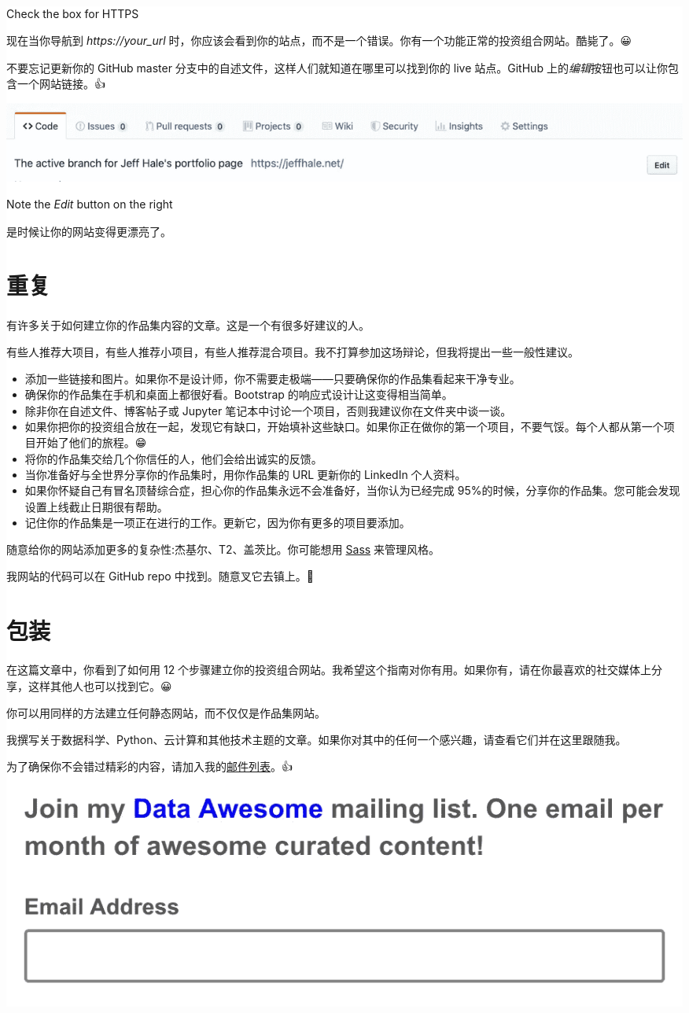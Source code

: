Check the box for HTTPS

现在当你导航到 *https://your_url* 时，你应该会看到你的站点，而不是一个错误。你有一个功能正常的投资组合网站。酷毙了。😀

不要忘记更新你的 GitHub master 分支中的自述文件，这样人们就知道在哪里可以找到你的 live 站点。GitHub 上的*编辑*按钮也可以让你包含一个网站链接。👍

![](img/0c039d6fdee12952634aa568e8f5e664.png)

Note the *Edit* button on the right

是时候让你的网站变得更漂亮了。

# 重复

有许多关于如何建立你的作品集内容的文章。这是一个有很多好建议的人。

有些人推荐大项目，有些人推荐小项目，有些人推荐混合项目。我不打算参加这场辩论，但我将提出一些一般性建议。

*   添加一些链接和图片。如果你不是设计师，你不需要走极端——只要确保你的作品集看起来干净专业。
*   确保你的作品集在手机和桌面上都很好看。Bootstrap 的响应式设计让这变得相当简单。
*   除非你在自述文件、博客帖子或 Jupyter 笔记本中讨论一个项目，否则我建议你在文件夹中谈一谈。
*   如果你把你的投资组合放在一起，发现它有缺口，开始填补这些缺口。如果你正在做你的第一个项目，不要气馁。每个人都从第一个项目开始了他们的旅程。😁
*   将你的作品集交给几个你信任的人，他们会给出诚实的反馈。
*   当你准备好与全世界分享你的作品集时，用你作品集的 URL 更新你的 LinkedIn 个人资料。
*   如果你怀疑自己有冒名顶替综合症，担心你的作品集永远不会准备好，当你认为已经完成 95%的时候，分享你的作品集。您可能会发现设置上线截止日期很有帮助。
*   记住你的作品集是一项正在进行的工作。更新它，因为你有更多的项目要添加。

随意给你的网站添加更多的复杂性:杰基尔、T2、盖茨比。你可能想用 [Sass](https://sass-lang.com/) 来管理风格。

我网站的代码可以在 GitHub repo 中找到。随意叉它去镇上。🍴

# 包装

在这篇文章中，你看到了如何用 12 个步骤建立你的投资组合网站。我希望这个指南对你有用。如果你有，请在你最喜欢的社交媒体上分享，这样其他人也可以找到它。😀

你可以用同样的方法建立任何静态网站，而不仅仅是作品集网站。

我撰写关于数据科学、Python、云计算和其他技术主题的文章。如果你对其中的任何一个感兴趣，请查看它们并在这里跟随我。

为了确保你不会错过精彩的内容，请加入我的[邮件列表](https://dataawesome.com)。👍

[![](img/7082a94e28b414db52994db854958e1c.png)](https://dataawesome.com)
